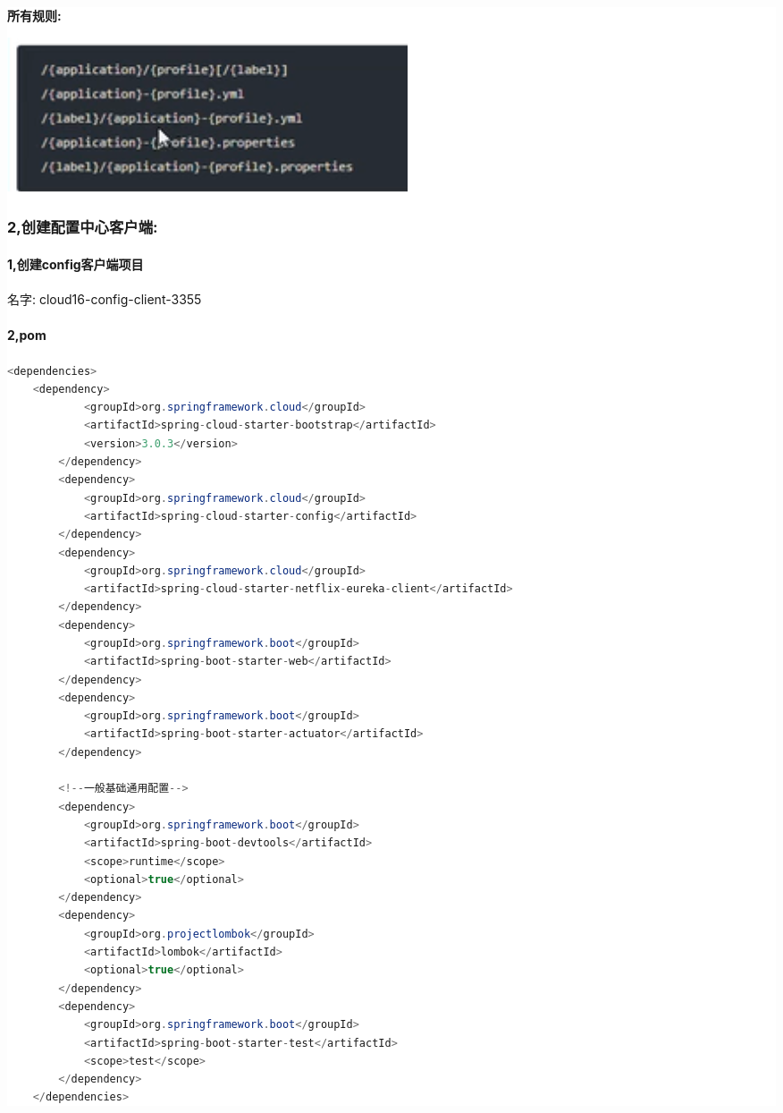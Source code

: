 **所有规则:**

![](.\图片\springconfig的14.png)

### 2,创建配置中心客户端:

#### 1,创建config客户端项目

名字:    cloud16-config-client-3355

#### 2,pom

```java
<dependencies>
    <dependency>
            <groupId>org.springframework.cloud</groupId>
            <artifactId>spring-cloud-starter-bootstrap</artifactId>
            <version>3.0.3</version>
        </dependency>
        <dependency>
            <groupId>org.springframework.cloud</groupId>
            <artifactId>spring-cloud-starter-config</artifactId>
        </dependency>
        <dependency>
            <groupId>org.springframework.cloud</groupId>
            <artifactId>spring-cloud-starter-netflix-eureka-client</artifactId>
        </dependency>
        <dependency>
            <groupId>org.springframework.boot</groupId>
            <artifactId>spring-boot-starter-web</artifactId>
        </dependency>
        <dependency>
            <groupId>org.springframework.boot</groupId>
            <artifactId>spring-boot-starter-actuator</artifactId>
        </dependency>
        
        <!--一般基础通用配置-->
        <dependency>
            <groupId>org.springframework.boot</groupId>
            <artifactId>spring-boot-devtools</artifactId>
            <scope>runtime</scope>
            <optional>true</optional>
        </dependency>
        <dependency>
            <groupId>org.projectlombok</groupId>
            <artifactId>lombok</artifactId>
            <optional>true</optional>
        </dependency>
        <dependency>
            <groupId>org.springframework.boot</groupId>
            <artifactId>spring-boot-starter-test</artifactId>
            <scope>test</scope>
        </dependency>
    </dependencies>
```
